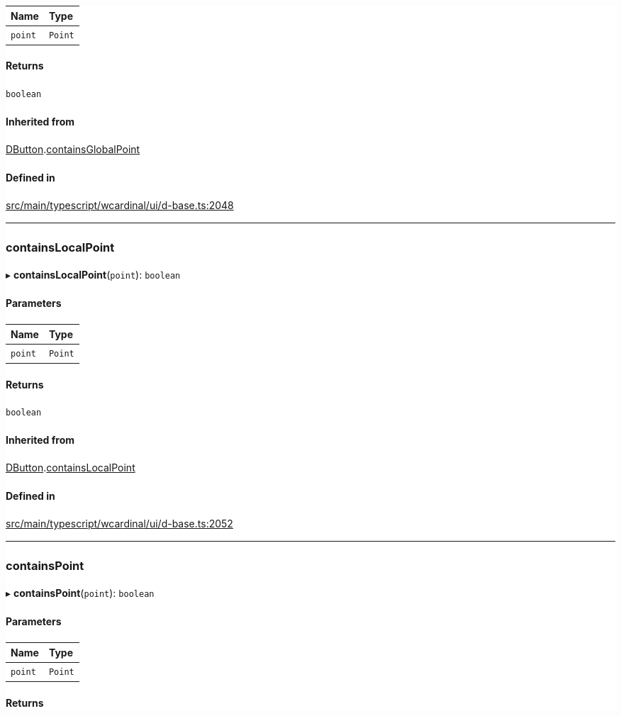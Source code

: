 | Name | Type |
| :------ | :------ |
| `point` | `Point` |

#### Returns

`boolean`

#### Inherited from

[DButton](DButton.md).[containsGlobalPoint](DButton.md#containsglobalpoint)

#### Defined in

[src/main/typescript/wcardinal/ui/d-base.ts:2048](https://github.com/winter-cardinal/winter-cardinal-ui/blob/v0.310.1/src/main/typescript/wcardinal/ui/d-base.ts#L2048)

___

### containsLocalPoint

▸ **containsLocalPoint**(`point`): `boolean`

#### Parameters

| Name | Type |
| :------ | :------ |
| `point` | `Point` |

#### Returns

`boolean`

#### Inherited from

[DButton](DButton.md).[containsLocalPoint](DButton.md#containslocalpoint)

#### Defined in

[src/main/typescript/wcardinal/ui/d-base.ts:2052](https://github.com/winter-cardinal/winter-cardinal-ui/blob/v0.310.1/src/main/typescript/wcardinal/ui/d-base.ts#L2052)

___

### containsPoint

▸ **containsPoint**(`point`): `boolean`

#### Parameters

| Name | Type |
| :------ | :------ |
| `point` | `Point` |

#### Returns
